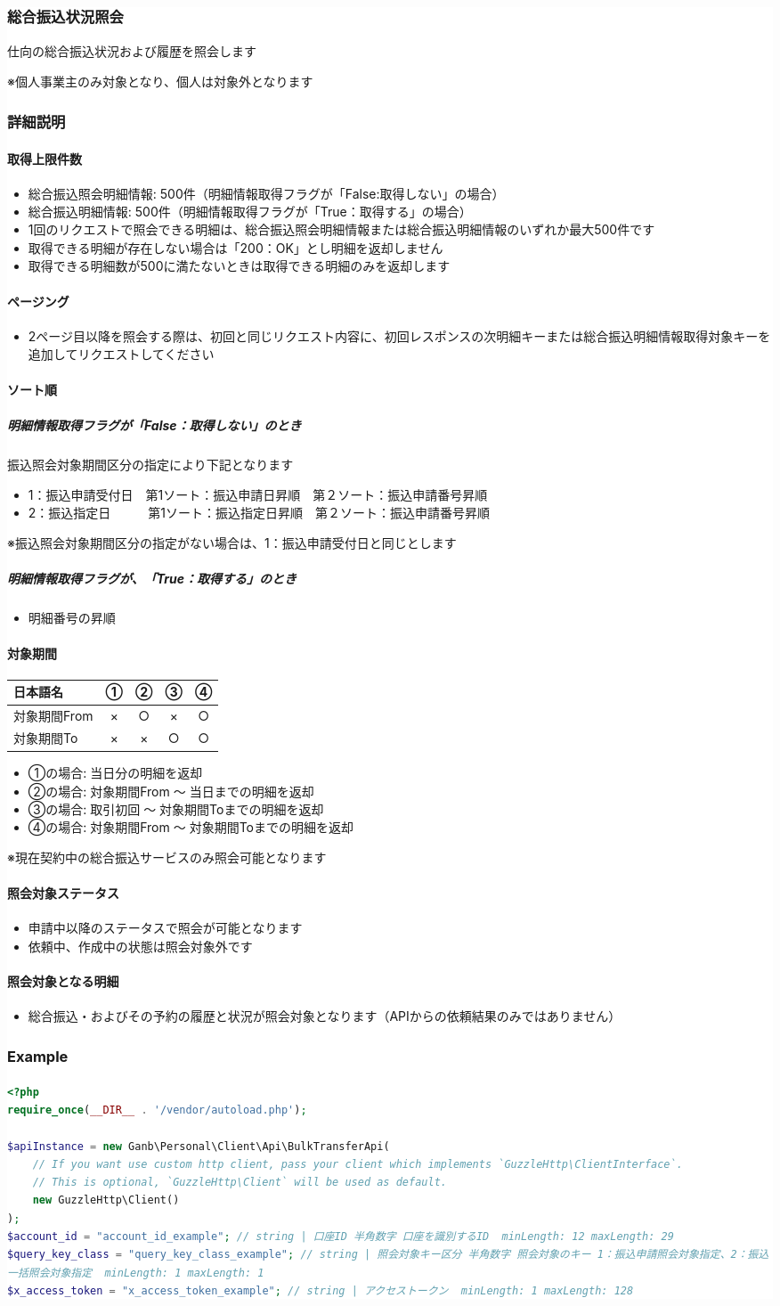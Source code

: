 ### 総合振込状況照会

仕向の総合振込状況および履歴を照会します

※個人事業主のみ対象となり、個人は対象外となります

### 詳細説明

#### 取得上限件数
* 総合振込照会明細情報: 500件（明細情報取得フラグが「False:取得しない」の場合）
* 総合振込明細情報: 500件（明細情報取得フラグが「True：取得する」の場合）
* 1回のリクエストで照会できる明細は、総合振込照会明細情報または総合振込明細情報のいずれか最大500件です
* 取得できる明細が存在しない場合は「200：OK」とし明細を返却しません
* 取得できる明細数が500に満たないときは取得できる明細のみを返却します

#### ページング
* 2ページ目以降を照会する際は、初回と同じリクエスト内容に、初回レスポンスの次明細キーまたは総合振込明細情報取得対象キーを追加してリクエストしてください

#### ソート順
##### 明細情報取得フラグが「False：取得しない」のとき

振込照会対象期間区分の指定により下記となります

  * 1：振込申請受付日　第1ソート：振込申請日昇順　第２ソート：振込申請番号昇順
  * 2：振込指定日　　　第1ソート：振込指定日昇順　第２ソート：振込申請番号昇順

※振込照会対象期間区分の指定がない場合は、1：振込申請受付日と同じとします

##### 明細情報取得フラグが、「True：取得する」のとき
* 明細番号の昇順

#### 対象期間

日本語名     | &#9312; | &#9313; | &#9314; | &#9315;
:----|:----:|:----:|:----:|:----:
対象期間From | × | ○ | × | ○
対象期間To   | × | × | ○ | ○
* &#9312;の場合: 当日分の明細を返却
* &#9313;の場合: 対象期間From ～ 当日までの明細を返却
* &#9314;の場合: 取引初回 ～ 対象期間Toまでの明細を返却
* &#9315;の場合: 対象期間From ～ 対象期間Toまでの明細を返却

※現在契約中の総合振込サービスのみ照会可能となります

#### 照会対象ステータス
* 申請中以降のステータスで照会が可能となります
* 依頼中、作成中の状態は照会対象外です

#### 照会対象となる明細
* 総合振込・およびその予約の履歴と状況が照会対象となります（APIからの依頼結果のみではありません）

### Example
```php
<?php
require_once(__DIR__ . '/vendor/autoload.php');

$apiInstance = new Ganb\Personal\Client\Api\BulkTransferApi(
    // If you want use custom http client, pass your client which implements `GuzzleHttp\ClientInterface`.
    // This is optional, `GuzzleHttp\Client` will be used as default.
    new GuzzleHttp\Client()
);
$account_id = "account_id_example"; // string | 口座ID 半角数字 口座を識別するID  minLength: 12 maxLength: 29
$query_key_class = "query_key_class_example"; // string | 照会対象キー区分 半角数字 照会対象のキー 1：振込申請照会対象指定、2：振込一括照会対象指定  minLength: 1 maxLength: 1
$x_access_token = "x_access_token_example"; // string | アクセストークン  minLength: 1 maxLength: 128
```